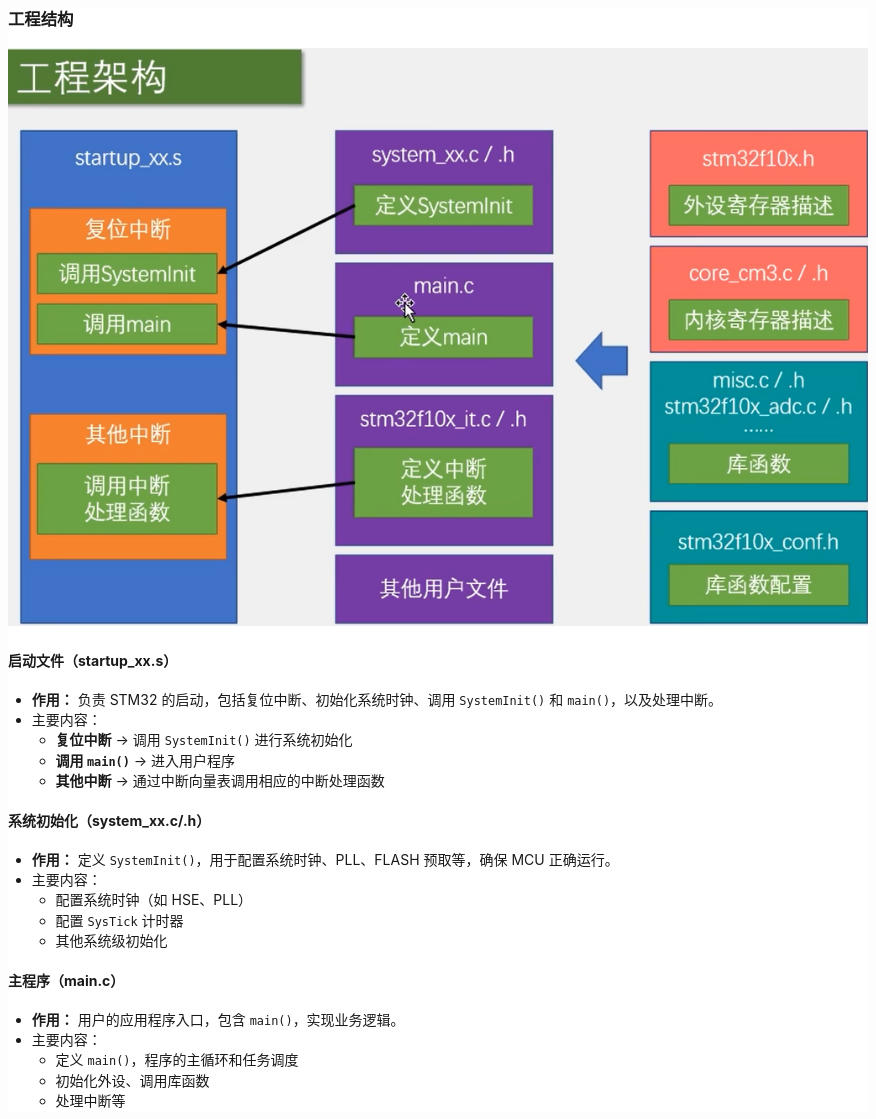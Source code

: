 ### 工程结构

![image-20250201171507039](./STM32工程创建详解.assets/image-20250201171507039.png)

#### **启动文件（startup_xx.s）**

- **作用：** 负责 STM32 的启动，包括复位中断、初始化系统时钟、调用 `SystemInit()` 和 `main()`，以及处理中断。
- 主要内容：
  - **复位中断** → 调用 `SystemInit()` 进行系统初始化
  - **调用 `main()`** → 进入用户程序
  - **其他中断** → 通过中断向量表调用相应的中断处理函数

#### **系统初始化（system_xx.c/.h）**

- **作用：** 定义 `SystemInit()`，用于配置系统时钟、PLL、FLASH 预取等，确保 MCU 正确运行。
- 主要内容：
  - 配置系统时钟（如 HSE、PLL）
  - 配置 `SysTick` 计时器
  - 其他系统级初始化

#### **主程序（main.c）**

- **作用：** 用户的应用程序入口，包含 `main()`，实现业务逻辑。
- 主要内容：
  - 定义 `main()`，程序的主循环和任务调度
  - 初始化外设、调用库函数
  - 处理中断等
